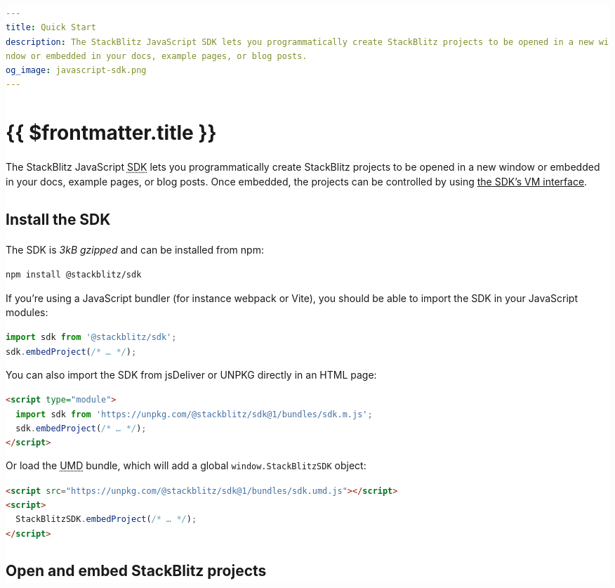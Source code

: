 ```yaml
---
title: Quick Start
description: The StackBlitz JavaScript SDK lets you programmatically create StackBlitz projects to be opened in a new window or embedded in your docs, example pages, or blog posts.
og_image: javascript-sdk.png
---
```


# {{ $frontmatter.title }}

The StackBlitz JavaScript <abbr title="Software Development Kit">SDK</abbr> lets you programmatically create StackBlitz projects to be opened in a new window or embedded in your docs, example pages, or blog posts. Once embedded, the projects can be controlled by using [the SDK’s VM interface][sdk_vm_docs].



## Install the SDK

The SDK is _3kB gzipped_ and can be installed from npm:

```sh
npm install @stackblitz/sdk
```

If you’re using a JavaScript bundler (for instance webpack or Vite), you should be able to import the SDK in your JavaScript modules:

```js
import sdk from '@stackblitz/sdk';
sdk.embedProject(/* … */);
```

You can also import the SDK from jsDeliver or UNPKG directly in an HTML page:

```html
<script type="module">
  import sdk from 'https://unpkg.com/@stackblitz/sdk@1/bundles/sdk.m.js';
  sdk.embedProject(/* … */);
</script>
```

Or load the <abbr title="Universal Module Definition">UMD</abbr> bundle, which will add a global `window.StackBlitzSDK` object:

```html
<script src="https://unpkg.com/@stackblitz/sdk@1/bundles/sdk.umd.js"></script>
<script>
  StackBlitzSDK.embedProject(/* … */);
</script>
```

## Open and embed StackBlitz projects


[embedoptions]: /platform/api/javascript-sdk-options#embedoptions
[openoptions]: /platform/api/javascript-sdk-options#openoptions
[project]: /platform/api/javascript-sdk-options#project
[sdk_vm_docs]: /platform/api/javascript-sdk-vm